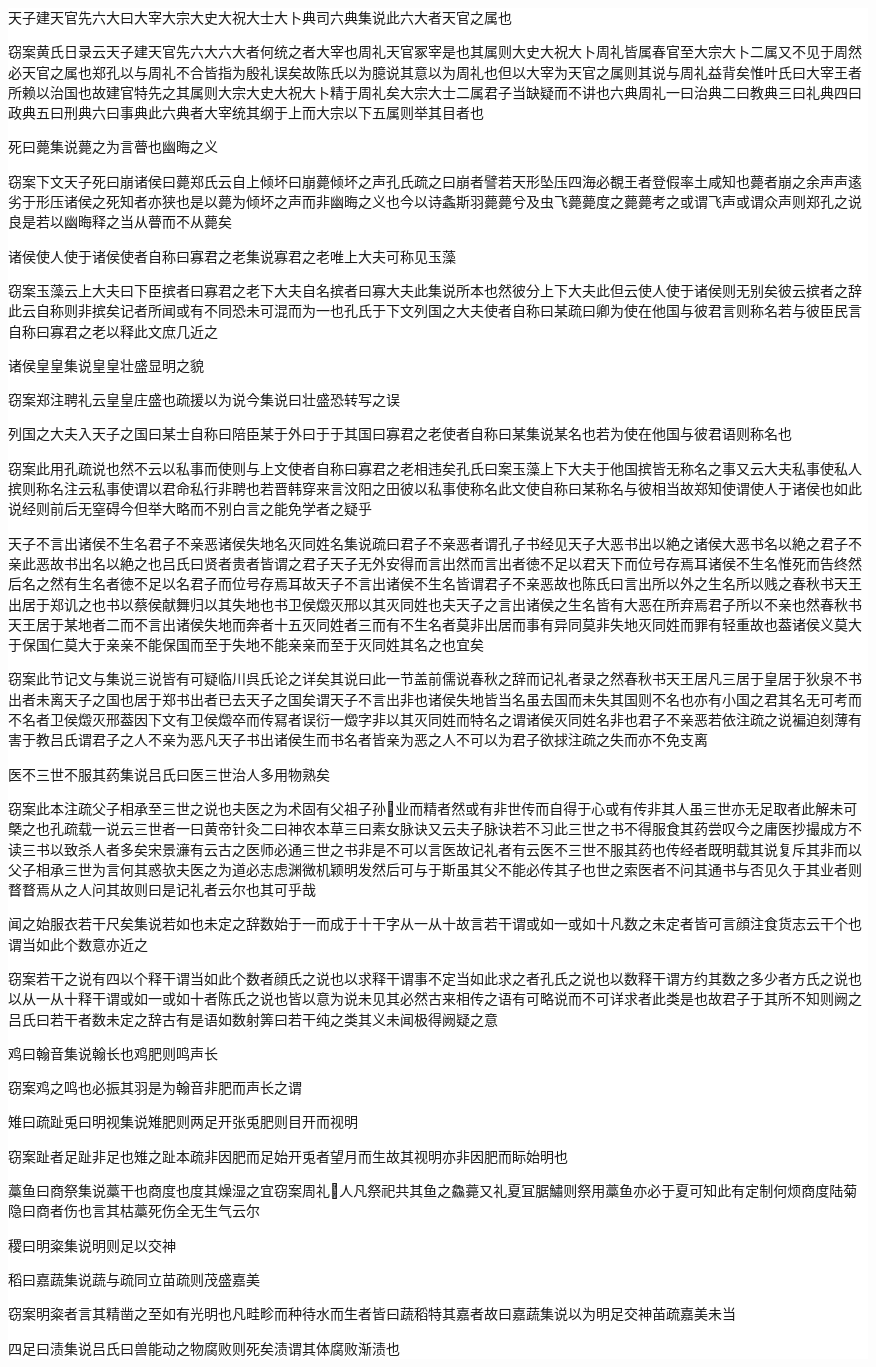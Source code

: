 天子建天官先六大曰大宰大宗大史大祝大士大卜典司六典集说此六大者天官之属也  

窃案黄氏日录云天子建天官先六大六大者何统之者大宰也周礼天官冢宰是也其属则大史大祝大卜周礼皆属春官至大宗大卜二属又不见于周然必天官之属也郑孔以与周礼不合皆指为殷礼误矣故陈氏以为臆说其意以为周礼也但以大宰为天官之属则其说与周礼益背矣惟叶氏曰大宰王者所赖以治国也故建官特先之其属则大宗大史大祝大卜精于周礼矣大宗大士二属君子当缺疑而不讲也六典周礼一曰治典二曰教典三曰礼典四曰政典五曰刑典六曰事典此六典者大宰统其纲于上而大宗以下五属则举其目者也  

死曰薨集说薨之为言瞢也幽晦之义  

窃案下文天子死曰崩诸侯曰薨郑氏云自上倾坏曰崩薨倾坏之声孔氏疏之曰崩者譬若天形坠压四海必覩王者登假率土咸知也薨者崩之余声声逺劣于形压诸侯之死知者亦狭也是以薨为倾坏之声而非幽晦之义也今以诗螽斯羽薨薨兮及虫飞薨薨度之薨薨考之或谓飞声或谓众声则郑孔之说良是若以幽晦释之当从瞢而不从薨矣  

诸侯使人使于诸侯使者自称曰寡君之老集说寡君之老唯上大夫可称见玉藻  

窃案玉藻云上大夫曰下臣摈者曰寡君之老下大夫自名摈者曰寡大夫此集说所本也然彼分上下大夫此但云使人使于诸侯则无别矣彼云摈者之辞此云自称则非摈矣记者所闻或有不同恐未可混而为一也孔氏于下文列国之大夫使者自称曰某疏曰卿为使在他国与彼君言则称名若与彼臣民言自称曰寡君之老以释此文庶几近之  

诸侯皇皇集说皇皇壮盛显明之貌  

窃案郑注聘礼云皇皇庄盛也疏援以为说今集说曰壮盛恐转写之误  

列国之大夫入天子之国曰某士自称曰陪臣某于外曰于于其国曰寡君之老使者自称曰某集说某名也若为使在他国与彼君语则称名也  

窃案此用孔疏说也然不云以私事而使则与上文使者自称曰寡君之老相违矣孔氏曰案玉藻上下大夫于他国摈皆无称名之事又云大夫私事使私人摈则称名注云私事使谓以君命私行非聘也若晋韩穿来言汶阳之田彼以私事使称名此文使自称曰某称名与彼相当故郑知使谓使人于诸侯也如此说经则前后无窒碍今但举大略而不别白言之能免学者之疑乎  

天子不言出诸侯不生名君子不亲恶诸侯失地名灭同姓名集说疏曰君子不亲恶者谓孔子书经见天子大恶书出以絶之诸侯大恶书名以絶之君子不亲此恶故书出名以絶之也吕氏曰贤者贵者皆谓之君子天子无外安得而言出然而言出者徳不足以君天下而位号存焉耳诸侯不生名惟死而告终然后名之然有生名者徳不足以名君子而位号存焉耳故天子不言出诸侯不生名皆谓君子不亲恶故也陈氏曰言出所以外之生名所以贱之春秋书天王出居于郑讥之也书以蔡侯献舞归以其失地也书卫侯燬灭邢以其灭同姓也夫天子之言出诸侯之生名皆有大恶在所弃焉君子所以不亲也然春秋书天王居于某地者二而不言出诸侯失地而奔者十五灭同姓者三而有不生名者莫非出居而事有异同莫非失地灭同姓而罪有轻重故也葢诸侯义莫大于保国仁莫大于亲亲不能保国而至于失地不能亲亲而至于灭同姓其名之也宜矣  

窃案此节记文与集说三说皆有可疑临川呉氏论之详矣其说曰此一节盖前儒说春秋之辞而记礼者录之然春秋书天王居凡三居于皇居于狄泉不书出者未离天子之国也居于郑书出者已去天子之国矣谓天子不言出非也诸侯失地皆当名虽去国而未失其国则不名也亦有小国之君其名无可考而不名者卫侯燬灭邢葢因下文有卫侯燬卒而传冩者误衍一燬字非以其灭同姓而特名之谓诸侯灭同姓名非也君子不亲恶若依注疏之说褊迫刻薄有害于教吕氏谓君子之人不亲为恶凡天子书出诸侯生而书名者皆亲为恶之人不可以为君子欲捄注疏之失而亦不免支离  

医不三世不服其药集说吕氏曰医三世治人多用物熟矣  

窃案此本注疏父子相承至三世之说也夫医之为术固有父祖子孙业而精者然或有非世传而自得于心或有传非其人虽三世亦无足取者此解未可槩之也孔疏载一说云三世者一曰黄帝针灸二曰神农本草三曰素女脉诀又云夫子脉诀若不习此三世之书不得服食其药尝叹今之庸医抄撮成方不读三书以致杀人者多矣宋景濓有云古之医师必通三世之书非是不可以言医故记礼者有云医不三世不服其药也传经者既明载其说复斥其非而以父子相承三世为言何其惑欤夫医之为道必志虑渊微机颖明发然后可与于斯虽其父不能必传其子也世之索医者不问其通书与否见久于其业者则瞀瞀焉从之人问其故则曰是记礼者云尔也其可乎哉  

闻之始服衣若干尺矣集说若如也未定之辞数始于一而成于十干字从一从十故言若干谓或如一或如十凡数之未定者皆可言顔注食货志云干个也谓当如此个数意亦近之  

窃案若干之说有四以个释干谓当如此个数者顔氏之说也以求释干谓事不定当如此求之者孔氏之说也以数释干谓方约其数之多少者方氏之说也以从一从十释干谓或如一或如十者陈氏之说也皆以意为说未见其必然古来相传之语有可略说而不可详求者此类是也故君子于其所不知则阙之吕氏曰若干者数未定之辞古有是语如数射筭曰若干纯之类其义未闻极得阙疑之意  

鸡曰翰音集说翰长也鸡肥则鸣声长  

窃案鸡之鸣也必振其羽是为翰音非肥而声长之谓  

雉曰疏趾兎曰明视集说雉肥则两足开张兎肥则目开而视明  

窃案趾者足趾非足也雉之趾本疏非因肥而足始开兎者望月而生故其视明亦非因肥而眎始明也  

藁鱼曰商祭集说藁干也商度也度其燥湿之宜窃案周礼人凡祭祀共其鱼之鱻薧又礼夏冝腒鱐则祭用藁鱼亦必于夏可知此有定制何烦商度陆菊隐曰商者伤也言其枯藁死伤全无生气云尔  

稷曰明粢集说明则足以交神  

稻曰嘉蔬集说蔬与疏同立苗疏则茂盛嘉美  

窃案明粢者言其精凿之至如有光明也凡畦畛而种待水而生者皆曰蔬稻特其嘉者故曰嘉蔬集说以为明足交神苖疏嘉美未当  

四足曰渍集说吕氏曰兽能动之物腐败则死矣渍谓其体腐败渐渍也  
